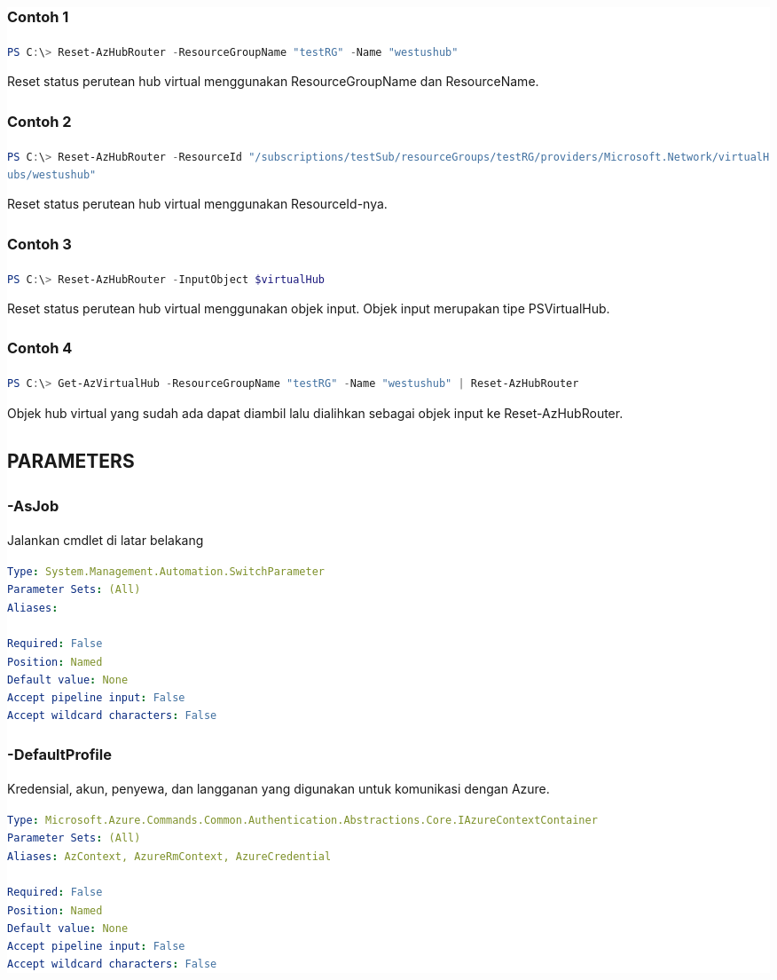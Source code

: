 ### Contoh 1

```powershell
PS C:\> Reset-AzHubRouter -ResourceGroupName "testRG" -Name "westushub"
```

Reset status perutean hub virtual menggunakan ResourceGroupName dan ResourceName.

### Contoh 2

```powershell
PS C:\> Reset-AzHubRouter -ResourceId "/subscriptions/testSub/resourceGroups/testRG/providers/Microsoft.Network/virtualHubs/westushub"
```

Reset status perutean hub virtual menggunakan ResourceId-nya.

### Contoh 3

```powershell
PS C:\> Reset-AzHubRouter -InputObject $virtualHub
```

Reset status perutean hub virtual menggunakan objek input. Objek input merupakan tipe PSVirtualHub.

### Contoh 4

```powershell
PS C:\> Get-AzVirtualHub -ResourceGroupName "testRG" -Name "westushub" | Reset-AzHubRouter
```

Objek hub virtual yang sudah ada dapat diambil lalu dialihkan sebagai objek input ke Reset-AzHubRouter.

## PARAMETERS

### -AsJob
Jalankan cmdlet di latar belakang

```yaml
Type: System.Management.Automation.SwitchParameter
Parameter Sets: (All)
Aliases:

Required: False
Position: Named
Default value: None
Accept pipeline input: False
Accept wildcard characters: False
```

### -DefaultProfile
Kredensial, akun, penyewa, dan langganan yang digunakan untuk komunikasi dengan Azure.

```yaml
Type: Microsoft.Azure.Commands.Common.Authentication.Abstractions.Core.IAzureContextContainer
Parameter Sets: (All)
Aliases: AzContext, AzureRmContext, AzureCredential

Required: False
Position: Named
Default value: None
Accept pipeline input: False
Accept wildcard characters: False
```
